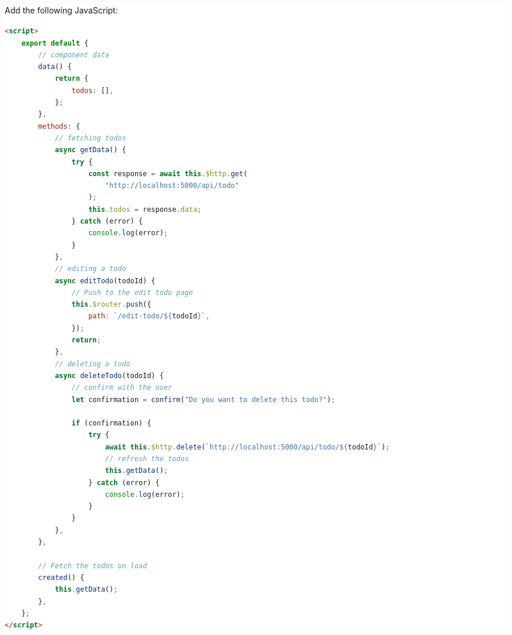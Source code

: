 Add the following JavaScript:

```html
<script>
    export default {
        // component data
        data() {
            return {
                todos: [],
            };
        },
        methods: {
            // fetching todos
            async getData() {
                try {
                    const response = await this.$http.get(
                        "http://localhost:5000/api/todo"
                    );
                    this.todos = response.data;
                } catch (error) {
                    console.log(error);
                }
            },
            // editing a todo
            async editTodo(todoId) {
                // Push to the edit todo page
                this.$router.push({
                    path: `/edit-todo/${todoId}`,
                });
                return;
            },
            // deleting a todo
            async deleteTodo(todoId) {
                // confirm with the user
                let confirmation = confirm("Do you want to delete this todo?");

                if (confirmation) {
                    try {
                        await this.$http.delete(`http://localhost:5000/api/todo/${todoId}`);
                        // refresh the todos
                        this.getData();
                    } catch (error) {
                        console.log(error);
                    }
                }
            },
        },

        // Fetch the todos on load
        created() {
            this.getData();
        },
    };
</script>
```
